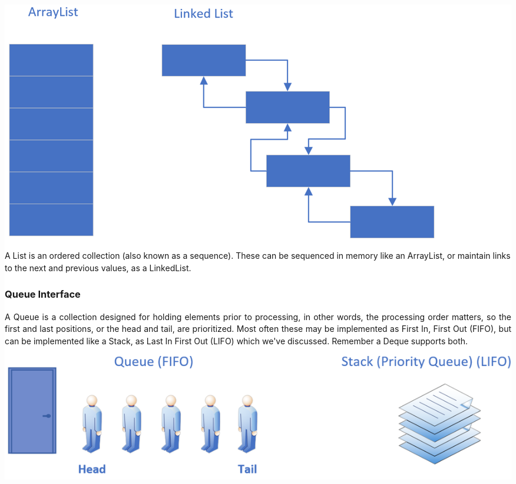 ![image04](https://github.com/korhanertancakmak/JAVA/blob/master/src/Udemy/JavaProgrammingTimBuchalka/NewVersion/Section_11_Collections/images/image04.png?raw=true)

A List is an ordered collection (also known as a sequence). 
These can be sequenced in memory like an ArrayList,
or maintain links to the next and previous values, as a LinkedList.                           
</div>

### Queue Interface
<div align="justify">

A Queue is a collection designed for holding elements prior to processing, 
in other words, the processing order matters, 
so the first and last positions, or the head and tail,
are prioritized. 
Most often these may be implemented as First In, First Out (FIFO), 
but can be implemented like a Stack, as Last In First Out (LIFO) 
which we've discussed.
Remember a Deque supports both.

![image05](https://github.com/korhanertancakmak/JAVA/blob/master/src/Udemy/JavaProgrammingTimBuchalka/NewVersion/Section_11_Collections/images/image05.png?raw=true)
</div>
